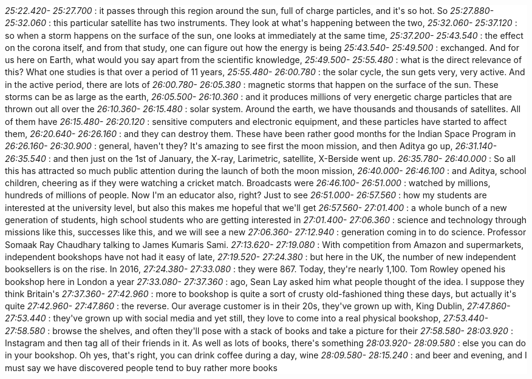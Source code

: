 *25:22.420- 25:27.700* :  it passes through this region around the sun, full of charge particles, and it's so hot. So
*25:27.880- 25:32.060* :  this particular satellite has two instruments. They look at what's happening between the two,
*25:32.060- 25:37.120* :  so when a storm happens on the surface of the sun, one looks at immediately at the same time,
*25:37.200- 25:43.540* :  the effect on the corona itself, and from that study, one can figure out how the energy is being
*25:43.540- 25:49.500* :  exchanged. And for us here on Earth, what would you say apart from the scientific knowledge,
*25:49.500- 25:55.480* :  what is the direct relevance of this? What one studies is that over a period of 11 years,
*25:55.480- 26:00.780* :  the solar cycle, the sun gets very, very active. And in the active period, there are lots of
*26:00.780- 26:05.380* :  magnetic storms that happen on the surface of the sun. These storms can be as large as the earth,
*26:05.500- 26:10.360* :  and it produces millions of very energetic charge particles that are thrown out all over the
*26:10.360- 26:15.480* :  solar system. Around the earth, we have thousands and thousands of satellites. All of them have
*26:15.480- 26:20.120* :  sensitive computers and electronic equipment, and these particles have started to affect them,
*26:20.640- 26:26.160* :  and they can destroy them. These have been rather good months for the Indian Space Program in
*26:26.160- 26:30.900* :  general, haven't they? It's amazing to see first the moon mission, and then Aditya go up,
*26:31.140- 26:35.540* :  and then just on the 1st of January, the X-ray, Larimetric, satellite, X-Berside went up.
*26:35.780- 26:40.000* :  So all this has attracted so much public attention during the launch of both the moon mission,
*26:40.000- 26:46.100* :  and Aditya, school children, cheering as if they were watching a cricket match. Broadcasts were
*26:46.100- 26:51.000* :  watched by millions, hundreds of millions of people. Now I'm an educator also, right? Just to see
*26:51.000- 26:57.560* :  how my students are interested at the university level, but also this makes me hopeful that we'll get
*26:57.560- 27:01.400* :  a whole bunch of a new generation of students, high school students who are getting interested in
*27:01.400- 27:06.360* :  science and technology through missions like this, successes like this, and we will see a new
*27:06.360- 27:12.940* :  generation coming in to do science. Professor Somaak Ray Chaudhary talking to James Kumaris Sami.
*27:13.620- 27:19.080* :  With competition from Amazon and supermarkets, independent bookshops have not had it easy of late,
*27:19.520- 27:24.380* :  but here in the UK, the number of new independent booksellers is on the rise. In 2016,
*27:24.380- 27:33.080* :  they were 867. Today, they're nearly 1,100. Tom Rowley opened his bookshop here in London a year
*27:33.080- 27:37.360* :  ago, Sean Lay asked him what people thought of the idea. I suppose they think Britain's
*27:37.360- 27:42.960* :  more to bookshop is quite a sort of crusty old-fashioned thing these days, but actually it's quite
*27:42.960- 27:47.860* :  the reverse. Our average customer is in their 20s, they've grown up with, King Dublin,
*27:47.860- 27:53.440* :  they've grown up with social media and yet still, they love to come into a real physical bookshop,
*27:53.440- 27:58.580* :  browse the shelves, and often they'll pose with a stack of books and take a picture for their
*27:58.580- 28:03.920* :  Instagram and then tag all of their friends in it. As well as lots of books, there's something
*28:03.920- 28:09.580* :  else you can do in your bookshop. Oh yes, that's right, you can drink coffee during a day, wine
*28:09.580- 28:15.240* :  and beer and evening, and I must say we have discovered people tend to buy rather more books
